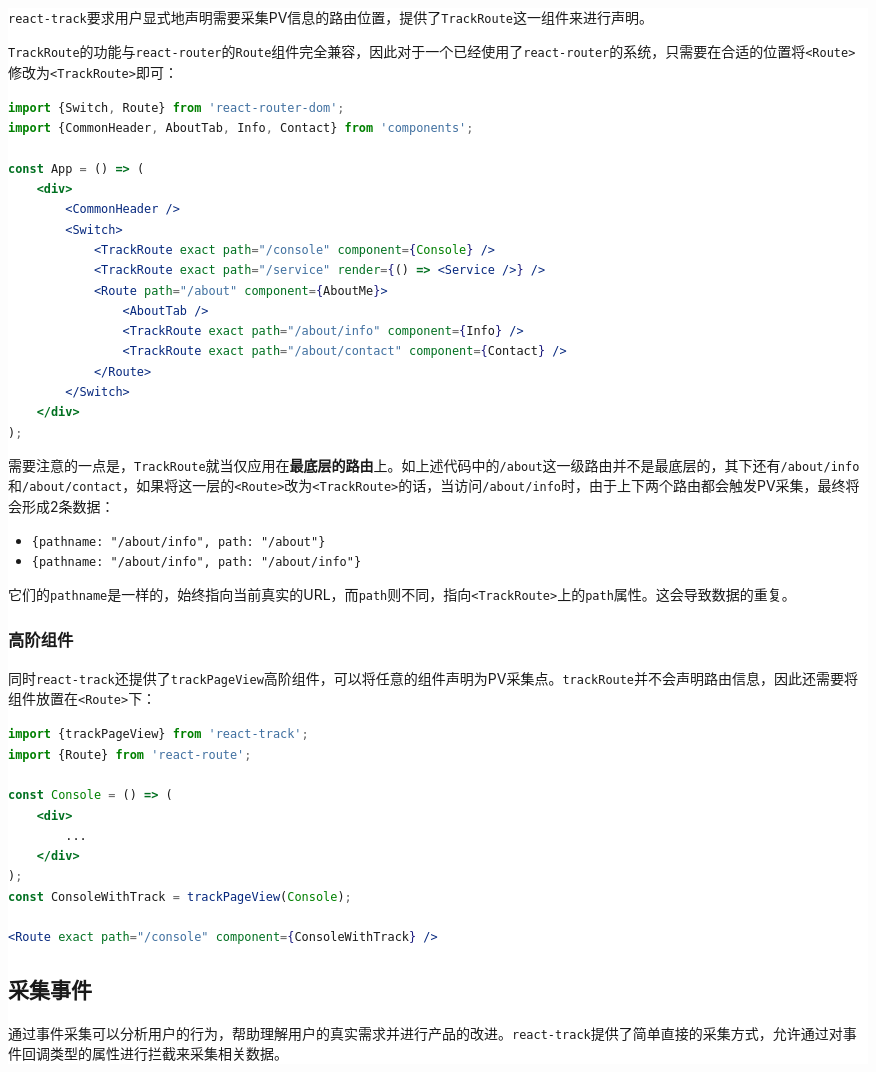 `react-track`要求用户显式地声明需要采集PV信息的路由位置，提供了`TrackRoute`这一组件来进行声明。

`TrackRoute`的功能与`react-router`的`Route`组件完全兼容，因此对于一个已经使用了`react-router`的系统，只需要在合适的位置将`<Route>`修改为`<TrackRoute>`即可：

```jsx
import {Switch, Route} from 'react-router-dom';
import {CommonHeader, AboutTab, Info, Contact} from 'components';

const App = () => (
    <div>
        <CommonHeader />
        <Switch>
    	    <TrackRoute exact path="/console" component={Console} />
	        <TrackRoute exact path="/service" render={() => <Service />} />
        	<Route path="/about" component={AboutMe}>
                <AboutTab />
                <TrackRoute exact path="/about/info" component={Info} />
                <TrackRoute exact path="/about/contact" component={Contact} />
            </Route>
        </Switch>
	</div>
);
```

需要注意的一点是，`TrackRoute`就当仅应用在**最底层的路由**上。如上述代码中的`/about`这一级路由并不是最底层的，其下还有`/about/info`和`/about/contact`，如果将这一层的`<Route>`改为`<TrackRoute>`的话，当访问`/about/info`时，由于上下两个路由都会触发PV采集，最终将会形成2条数据：

- `{pathname: "/about/info", path: "/about"}`
- `{pathname: "/about/info", path: "/about/info"}`

它们的`pathname`是一样的，始终指向当前真实的URL，而`path`则不同，指向`<TrackRoute>`上的`path`属性。这会导致数据的重复。

### 高阶组件

同时`react-track`还提供了`trackPageView`高阶组件，可以将任意的组件声明为PV采集点。`trackRoute`并不会声明路由信息，因此还需要将组件放置在`<Route>`下：

```jsx
import {trackPageView} from 'react-track';
import {Route} from 'react-route';

const Console = () => (
    <div>
        ...
    </div>
);
const ConsoleWithTrack = trackPageView(Console);

<Route exact path="/console" component={ConsoleWithTrack} />
```

## 采集事件

通过事件采集可以分析用户的行为，帮助理解用户的真实需求并进行产品的改进。`react-track`提供了简单直接的采集方式，允许通过对事件回调类型的属性进行拦截来采集相关数据。
